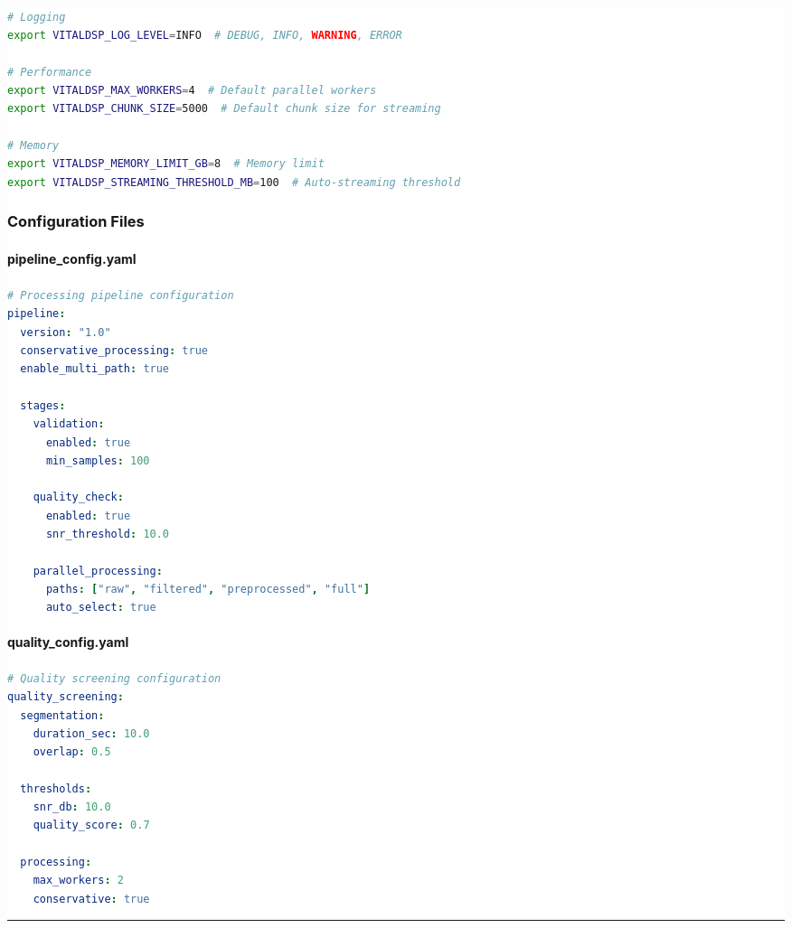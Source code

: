 ```bash
# Logging
export VITALDSP_LOG_LEVEL=INFO  # DEBUG, INFO, WARNING, ERROR

# Performance
export VITALDSP_MAX_WORKERS=4  # Default parallel workers
export VITALDSP_CHUNK_SIZE=5000  # Default chunk size for streaming

# Memory
export VITALDSP_MEMORY_LIMIT_GB=8  # Memory limit
export VITALDSP_STREAMING_THRESHOLD_MB=100  # Auto-streaming threshold
```

### Configuration Files

#### pipeline_config.yaml

```yaml
# Processing pipeline configuration
pipeline:
  version: "1.0"
  conservative_processing: true
  enable_multi_path: true

  stages:
    validation:
      enabled: true
      min_samples: 100

    quality_check:
      enabled: true
      snr_threshold: 10.0

    parallel_processing:
      paths: ["raw", "filtered", "preprocessed", "full"]
      auto_select: true
```

#### quality_config.yaml

```yaml
# Quality screening configuration
quality_screening:
  segmentation:
    duration_sec: 10.0
    overlap: 0.5

  thresholds:
    snr_db: 10.0
    quality_score: 0.7

  processing:
    max_workers: 2
    conservative: true
```

---